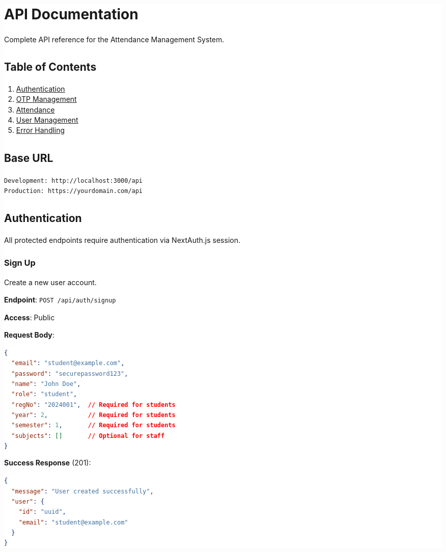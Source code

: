 # API Documentation

Complete API reference for the Attendance Management System.

## Table of Contents

1. [Authentication](#authentication)
2. [OTP Management](#otp-management)
3. [Attendance](#attendance)
4. [User Management](#user-management)
5. [Error Handling](#error-handling)

## Base URL

```
Development: http://localhost:3000/api
Production: https://yourdomain.com/api
```

## Authentication

All protected endpoints require authentication via NextAuth.js session.

### Sign Up

Create a new user account.

**Endpoint**: `POST /api/auth/signup`

**Access**: Public

**Request Body**:
```json
{
  "email": "student@example.com",
  "password": "securepassword123",
  "name": "John Doe",
  "role": "student",
  "regNo": "2024001",  // Required for students
  "year": 2,           // Required for students
  "semester": 1,       // Required for students
  "subjects": []       // Optional for staff
}
```

**Success Response** (201):
```json
{
  "message": "User created successfully",
  "user": {
    "id": "uuid",
    "email": "student@example.com"
  }
}
```
